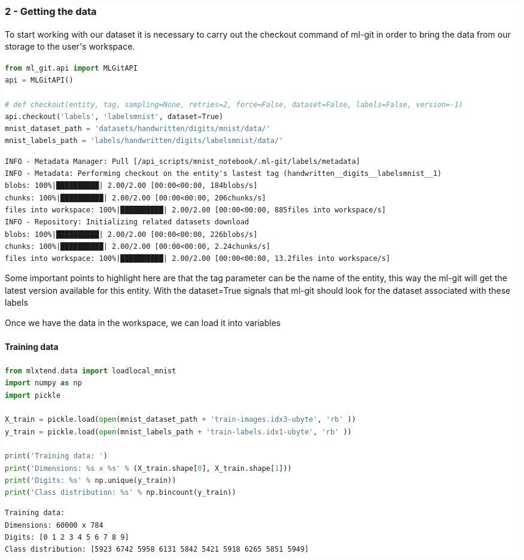 ### 2 - Getting the data

To start working with our dataset it is necessary to carry out the checkout command of ml-git in order to bring the data from our storage to the user's workspace.


```python
from ml_git.api import MLGitAPI
api = MLGitAPI()

# def checkout(entity, tag, sampling=None, retries=2, force=False, dataset=False, labels=False, version=-1)
api.checkout('labels', 'labelsmnist', dataset=True)
mnist_dataset_path = 'datasets/handwritten/digits/mnist/data/'
mnist_labels_path = 'labels/handwritten/digits/labelsmnist/data/'
```

    INFO - Metadata Manager: Pull [/api_scripts/mnist_notebook/.ml-git/labels/metadata]
    INFO - Metadata: Performing checkout on the entity's lastest tag (handwritten__digits__labelsmnist__1)
    blobs: 100%|██████████| 2.00/2.00 [00:00<00:00, 184blobs/s]
    chunks: 100%|██████████| 2.00/2.00 [00:00<00:00, 206chunks/s]
    files into workspace: 100%|██████████| 2.00/2.00 [00:00<00:00, 885files into workspace/s]
    INFO - Repository: Initializing related datasets download
    blobs: 100%|██████████| 2.00/2.00 [00:00<00:00, 226blobs/s]
    chunks: 100%|██████████| 2.00/2.00 [00:00<00:00, 2.24chunks/s]
    files into workspace: 100%|██████████| 2.00/2.00 [00:00<00:00, 13.2files into workspace/s]


    

Some important points to highlight here are that the tag parameter can be the name of the entity, this way the ml-git will get the latest version available for this entity. With the dataset=True signals that ml-git should look for the dataset associated with these labels

Once we have the data in the workspace, we can load it into variables

#### Training data


```python
from mlxtend.data import loadlocal_mnist
import numpy as np
import pickle

X_train = pickle.load(open(mnist_dataset_path + 'train-images.idx3-ubyte', 'rb' ))
y_train = pickle.load(open(mnist_labels_path + 'train-labels.idx1-ubyte', 'rb' ))

print('Training data: ')
print('Dimensions: %s x %s' % (X_train.shape[0], X_train.shape[1]))
print('Digits: %s' % np.unique(y_train))
print('Class distribution: %s' % np.bincount(y_train))
```

    Training data: 
    Dimensions: 60000 x 784
    Digits: [0 1 2 3 4 5 6 7 8 9]
    Class distribution: [5923 6742 5958 6131 5842 5421 5918 6265 5851 5949]
    